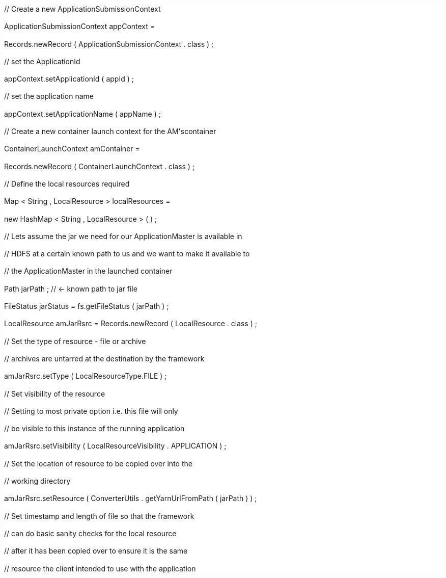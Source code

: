 // Create a new ApplicationSubmissionContext
 
ApplicationSubmissionContext appContext =
 
  Records.newRecord ( ApplicationSubmissionContext . class ) ;
 
// set the ApplicationId
 
appContext.setApplicationId ( appId ) ;
 
// set the application name
 
appContext.setApplicationName ( appName ) ;
 
// Create a new container launch context for the AM'scontainer
 
ContainerLaunchContext amContainer =
 
  Records.newRecord ( ContainerLaunchContext . class ) ;
 
// Define the local resources required
 
Map < String , LocalResource > localResources =
 
  new HashMap < String , LocalResource > ( ) ;
 
// Lets assume the jar we need for our ApplicationMaster is available in
 
// HDFS at a certain known path to us and we want to make it available to
 
// the ApplicationMaster in the launched container
 
Path jarPath ; // <- known path to jar file
 
FileStatus jarStatus = fs.getFileStatus ( jarPath ) ;
 
LocalResource amJarRsrc = Records.newRecord ( LocalResource . class ) ;
 
// Set the type of resource - file or archive
 
// archives are untarred at the destination by the framework
 
amJarRsrc.setType ( LocalResourceType.FILE ) ;
 
// Set visibility of the resource
 
// Setting to most private option i.e. this file will only
 
// be visible to this instance of the running application
 
amJarRsrc.setVisibility ( LocalResourceVisibility . APPLICATION ) ;
 
// Set the location of resource to be copied over into the
 
// working directory
 
amJarRsrc.setResource ( ConverterUtils . getYarnUrlFromPath ( jarPath ) ) ;
 
// Set timestamp and length of file so that the framework
 
// can do basic sanity checks for the local resource
 
// after it has been copied over to ensure it is the same
 
// resource the client intended to use with the application
 
